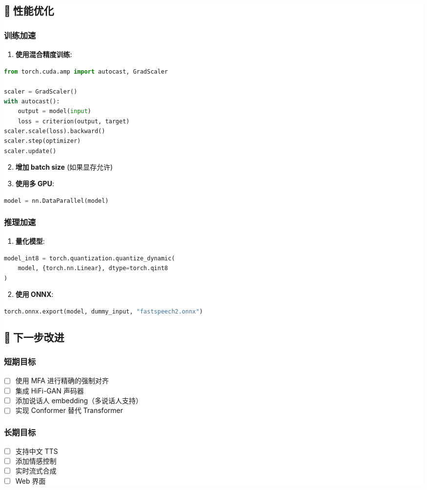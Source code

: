 ## 📝 性能优化

### 训练加速

1. **使用混合精度训练**:
```python
from torch.cuda.amp import autocast, GradScaler

scaler = GradScaler()
with autocast():
    output = model(input)
    loss = criterion(output, target)
scaler.scale(loss).backward()
scaler.step(optimizer)
scaler.update()
```

2. **增加 batch size** (如果显存允许)

3. **使用多 GPU**:
```python
model = nn.DataParallel(model)
```

### 推理加速

1. **量化模型**:
```python
model_int8 = torch.quantization.quantize_dynamic(
    model, {torch.nn.Linear}, dtype=torch.qint8
)
```

2. **使用 ONNX**:
```python
torch.onnx.export(model, dummy_input, "fastspeech2.onnx")
```

## 🎯 下一步改进

### 短期目标

- [ ] 使用 MFA 进行精确的强制对齐
- [ ] 集成 HiFi-GAN 声码器
- [ ] 添加说话人 embedding（多说话人支持）
- [ ] 实现 Conformer 替代 Transformer

### 长期目标

- [ ] 支持中文 TTS
- [ ] 添加情感控制
- [ ] 实时流式合成
- [ ] Web 界面
